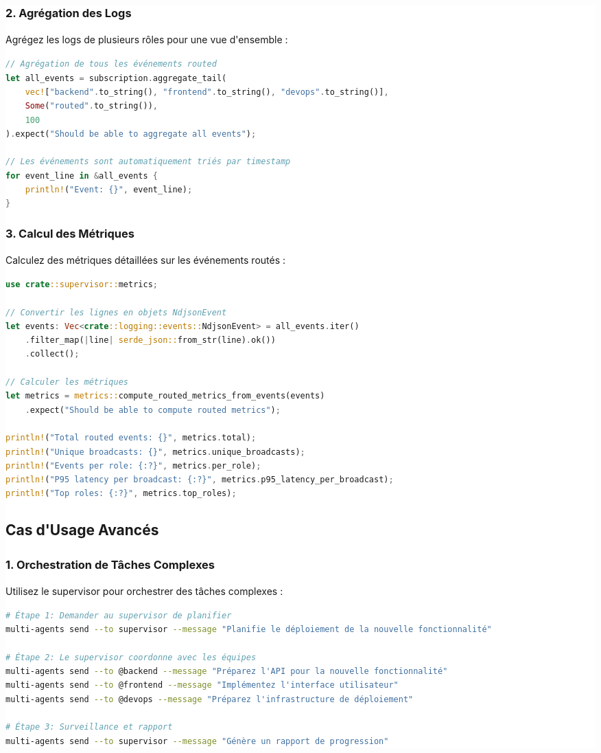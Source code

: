 ### 2. Agrégation des Logs

Agrégez les logs de plusieurs rôles pour une vue d'ensemble :

```rust
// Agrégation de tous les événements routed
let all_events = subscription.aggregate_tail(
    vec!["backend".to_string(), "frontend".to_string(), "devops".to_string()],
    Some("routed".to_string()),
    100
).expect("Should be able to aggregate all events");

// Les événements sont automatiquement triés par timestamp
for event_line in &all_events {
    println!("Event: {}", event_line);
}
```

### 3. Calcul des Métriques

Calculez des métriques détaillées sur les événements routés :

```rust
use crate::supervisor::metrics;

// Convertir les lignes en objets NdjsonEvent
let events: Vec<crate::logging::events::NdjsonEvent> = all_events.iter()
    .filter_map(|line| serde_json::from_str(line).ok())
    .collect();

// Calculer les métriques
let metrics = metrics::compute_routed_metrics_from_events(events)
    .expect("Should be able to compute routed metrics");

println!("Total routed events: {}", metrics.total);
println!("Unique broadcasts: {}", metrics.unique_broadcasts);
println!("Events per role: {:?}", metrics.per_role);
println!("P95 latency per broadcast: {:?}", metrics.p95_latency_per_broadcast);
println!("Top roles: {:?}", metrics.top_roles);
```

## Cas d'Usage Avancés

### 1. Orchestration de Tâches Complexes

Utilisez le supervisor pour orchestrer des tâches complexes :

```bash
# Étape 1: Demander au supervisor de planifier
multi-agents send --to supervisor --message "Planifie le déploiement de la nouvelle fonctionnalité"

# Étape 2: Le supervisor coordonne avec les équipes
multi-agents send --to @backend --message "Préparez l'API pour la nouvelle fonctionnalité"
multi-agents send --to @frontend --message "Implémentez l'interface utilisateur"
multi-agents send --to @devops --message "Préparez l'infrastructure de déploiement"

# Étape 3: Surveillance et rapport
multi-agents send --to supervisor --message "Génère un rapport de progression"
```
